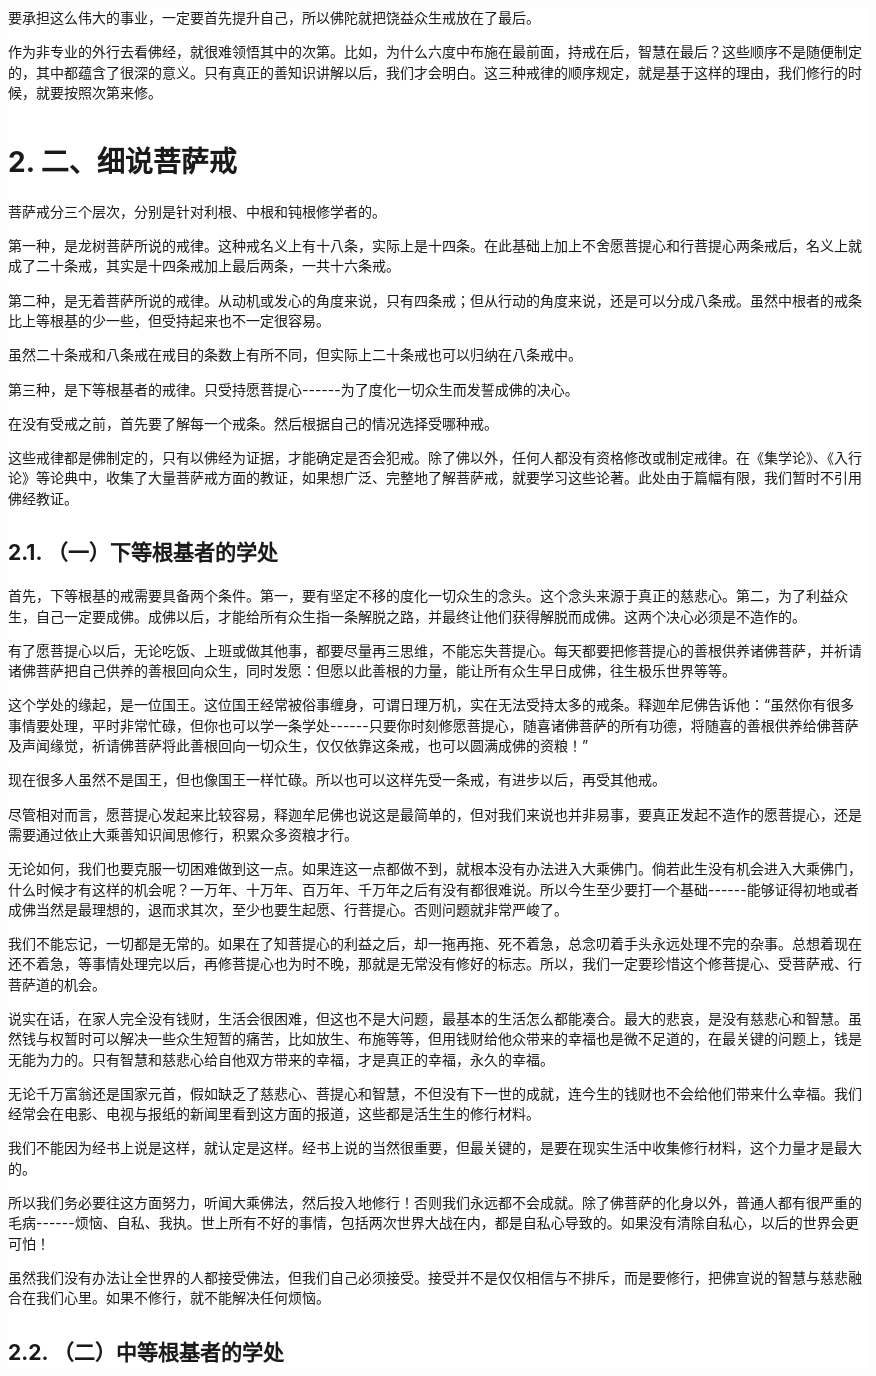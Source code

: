 要承担这么伟大的事业，一定要首先提升自己，所以佛陀就把饶益众生戒放在了最后。
  
作为非专业的外行去看佛经，就很难领悟其中的次第。比如，为什么六度中布施在最前面，持戒在后，智慧在最后？这些顺序不是随便制定的，其中都蕴含了很深的意义。只有真正的善知识讲解以后，我们才会明白。这三种戒律的顺序规定，就是基于这样的理由，我们修行的时候，就要按照次第来修。
  
#  2. 二、细说菩萨戒
  
  
菩萨戒分三个层次，分别是针对利根、中根和钝根修学者的。
  
第一种，是龙树菩萨所说的戒律。这种戒名义上有十八条，实际上是十四条。在此基础上加上不舍愿菩提心和行菩提心两条戒后，名义上就成了二十条戒，其实是十四条戒加上最后两条，一共十六条戒。
  
第二种，是无着菩萨所说的戒律。从动机或发心的角度来说，只有四条戒；但从行动的角度来说，还是可以分成八条戒。虽然中根者的戒条比上等根基的少一些，但受持起来也不一定很容易。
  
虽然二十条戒和八条戒在戒目的条数上有所不同，但实际上二十条戒也可以归纳在八条戒中。
  
第三种，是下等根基者的戒律。只受持愿菩提心------为了度化一切众生而发誓成佛的决心。
  
在没有受戒之前，首先要了解每一个戒条。然后根据自己的情况选择受哪种戒。
  
这些戒律都是佛制定的，只有以佛经为证据，才能确定是否会犯戒。除了佛以外，任何人都没有资格修改或制定戒律。在《集学论》、《入行论》等论典中，收集了大量菩萨戒方面的教证，如果想广泛、完整地了解菩萨戒，就要学习这些论著。此处由于篇幅有限，我们暂时不引用佛经教证。
  
##  2.1. （一）下等根基者的学处
  
  
首先，下等根基的戒需要具备两个条件。第一，要有坚定不移的度化一切众生的念头。这个念头来源于真正的慈悲心。第二，为了利益众生，自己一定要成佛。成佛以后，才能给所有众生指一条解脱之路，并最终让他们获得解脱而成佛。这两个决心必须是不造作的。
  
有了愿菩提心以后，无论吃饭、上班或做其他事，都要尽量再三思维，不能忘失菩提心。每天都要把修菩提心的善根供养诸佛菩萨，并祈请诸佛菩萨把自己供养的善根回向众生，同时发愿：但愿以此善根的力量，能让所有众生早日成佛，往生极乐世界等等。
  
这个学处的缘起，是一位国王。这位国王经常被俗事缠身，可谓日理万机，实在无法受持太多的戒条。释迦牟尼佛告诉他：“虽然你有很多事情要处理，平时非常忙碌，但你也可以学一条学处------只要你时刻修愿菩提心，随喜诸佛菩萨的所有功德，将随喜的善根供养给佛菩萨及声闻缘觉，祈请佛菩萨将此善根回向一切众生，仅仅依靠这条戒，也可以圆满成佛的资粮！”
  
现在很多人虽然不是国王，但也像国王一样忙碌。所以也可以这样先受一条戒，有进步以后，再受其他戒。
  
尽管相对而言，愿菩提心发起来比较容易，释迦牟尼佛也说这是最简单的，但对我们来说也并非易事，要真正发起不造作的愿菩提心，还是需要通过依止大乘善知识闻思修行，积累众多资粮才行。
  
无论如何，我们也要克服一切困难做到这一点。如果连这一点都做不到，就根本没有办法进入大乘佛门。倘若此生没有机会进入大乘佛门，什么时候才有这样的机会呢？一万年、十万年、百万年、千万年之后有没有都很难说。所以今生至少要打一个基础------能够证得初地或者成佛当然是最理想的，退而求其次，至少也要生起愿、行菩提心。否则问题就非常严峻了。
  
我们不能忘记，一切都是无常的。如果在了知菩提心的利益之后，却一拖再拖、死不着急，总念叨着手头永远处理不完的杂事。总想着现在还不着急，等事情处理完以后，再修菩提心也为时不晚，那就是无常没有修好的标志。所以，我们一定要珍惜这个修菩提心、受菩萨戒、行菩萨道的机会。
  
说实在话，在家人完全没有钱财，生活会很困难，但这也不是大问题，最基本的生活怎么都能凑合。最大的悲哀，是没有慈悲心和智慧。虽然钱与权暂时可以解决一些众生短暂的痛苦，比如放生、布施等等，但用钱财给他众带来的幸福也是微不足道的，在最关键的问题上，钱是无能为力的。只有智慧和慈悲心给自他双方带来的幸福，才是真正的幸福，永久的幸福。
  
无论千万富翁还是国家元首，假如缺乏了慈悲心、菩提心和智慧，不但没有下一世的成就，连今生的钱财也不会给他们带来什么幸福。我们经常会在电影、电视与报纸的新闻里看到这方面的报道，这些都是活生生的修行材料。
  
我们不能因为经书上说是这样，就认定是这样。经书上说的当然很重要，但最关键的，是要在现实生活中收集修行材料，这个力量才是最大的。
  
所以我们务必要往这方面努力，听闻大乘佛法，然后投入地修行！否则我们永远都不会成就。除了佛菩萨的化身以外，普通人都有很严重的毛病------烦恼、自私、我执。世上所有不好的事情，包括两次世界大战在内，都是自私心导致的。如果没有清除自私心，以后的世界会更可怕！
  
虽然我们没有办法让全世界的人都接受佛法，但我们自己必须接受。接受并不是仅仅相信与不排斥，而是要修行，把佛宣说的智慧与慈悲融合在我们心里。如果不修行，就不能解决任何烦恼。
  
##  2.2. （二）中等根基者的学处
  